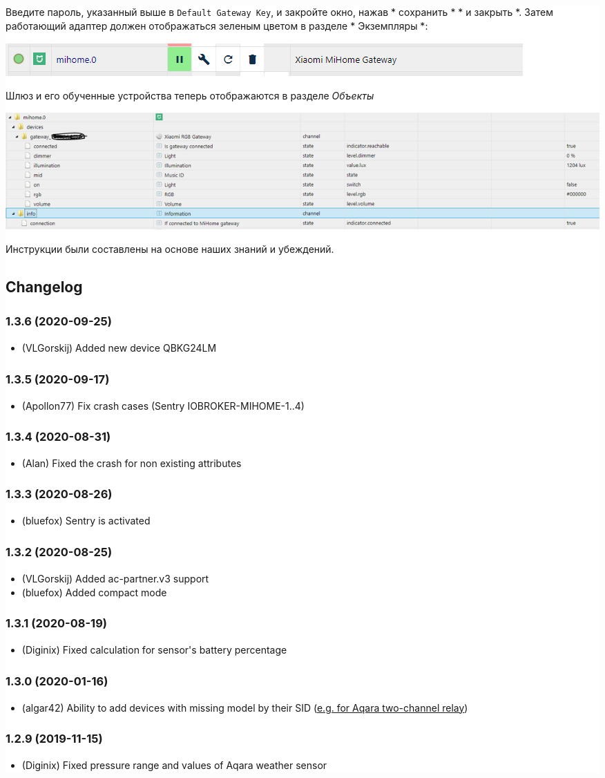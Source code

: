 Введите пароль, указанный выше в `Default Gateway Key`, и закройте окно, нажав * сохранить * * и закрыть *. Затем работающий адаптер должен отображаться зеленым цветом в разделе * Экземпляры *:

![логотип](../../../de/adapterref/iobroker.mihome/media/Instanz.PNG)

Шлюз и его обученные устройства теперь отображаются в разделе *Объекты*

![логотип](../../../de/adapterref/iobroker.mihome/media/Objekte.PNG)

Инструкции были составлены на основе наших знаний и убеждений.

## Changelog
### 1.3.6 (2020-09-25)
* (VLGorskij) Added new device QBKG24LM

### 1.3.5 (2020-09-17)
* (Apollon77) Fix crash cases (Sentry IOBROKER-MIHOME-1..4)

### 1.3.4 (2020-08-31)
* (Alan) Fixed the crash for non existing attributes 

### 1.3.3 (2020-08-26)
* (bluefox) Sentry is activated

### 1.3.2 (2020-08-25)
* (VLGorskij) Added ac-partner.v3 support
* (bluefox) Added compact mode

### 1.3.1 (2020-08-19)
* (Diginix) Fixed calculation for sensor's battery percentage

### 1.3.0 (2020-01-16)
* (algar42) Ability to add devices with missing model by their SID ([e.g. for Aqara two-channel relay](https://github.com/algar42/ioBroker.mihome#usage))

### 1.2.9 (2019-11-15)
* (Diginix) Fixed pressure range and values of Aqara weather sensor
